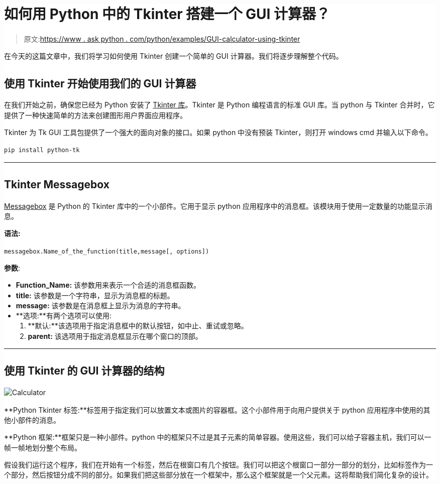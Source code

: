 # 如何用 Python 中的 Tkinter 搭建一个 GUI 计算器？

> 原文:[https://www . ask python . com/python/examples/GUI-calculator-using-tkinter](https://www.askpython.com/python/examples/gui-calculator-using-tkinter)

在今天的这篇文章中，我们将学习如何使用 Tkinter 创建一个简单的 GUI 计算器。我们将逐步理解整个代码。

## 使用 Tkinter 开始使用我们的 GUI 计算器

在我们开始之前，确保您已经为 Python 安装了 [Tkinter 库](https://www.askpython.com/python-modules/tkinter/tkinter-canvas)。Tkinter 是 Python 编程语言的标准 GUI 库。当 python 与 Tkinter 合并时，它提供了一种快速简单的方法来创建图形用户界面应用程序。

Tkinter 为 Tk GUI 工具包提供了一个强大的面向对象的接口。如果 python 中没有预装 Tkinter，则打开 windows cmd 并输入以下命令。

```
pip install python-tk

```

* * *

## Tkinter Messagebox

[Messagebox](https://www.askpython.com/python-modules/tkinter/tkinter-messagebox-and-radiobutton) 是 Python 的 Tkinter 库中的一个小部件。它用于显示 python 应用程序中的消息框。该模块用于使用一定数量的功能显示消息。

**语法:**

```
messagebox.Name_of_the_function(title,message[, options]) 

```

**参数**:

*   **Function_Name:** 该参数用来表示一个合适的消息框函数。
*   **title:** 该参数是一个字符串，显示为消息框的标题。
*   **message:** 该参数是在消息框上显示为消息的字符串。
*   **选项:**有两个选项可以使用:
    1.  **默认:**该选项用于指定消息框中的默认按钮，如中止、重试或忽略。
    2.  **parent:** 该选项用于指定消息框显示在哪个窗口的顶部。

* * *

## 使用 Tkinter 的 GUI 计算器的结构

![Calculator](../Images/709223858d9a0a2d3b37942161132c19.png)

**Python Tkinter 标签:**标签用于指定我们可以放置文本或图片的容器框。这个小部件用于向用户提供关于 python 应用程序中使用的其他小部件的消息。

**Python 框架:**框架只是一种小部件。python 中的框架只不过是其子元素的简单容器。使用这些，我们可以给子容器主机，我们可以一帧一帧地划分整个布局。

假设我们运行这个程序，我们在开始有一个标签，然后在根窗口有几个按钮。我们可以把这个根窗口一部分一部分的划分，比如标签作为一个部分，然后按钮分成不同的部分。如果我们把这些部分放在一个框架中，那么这个框架就是一个父元素。这将帮助我们简化复杂的设计。
